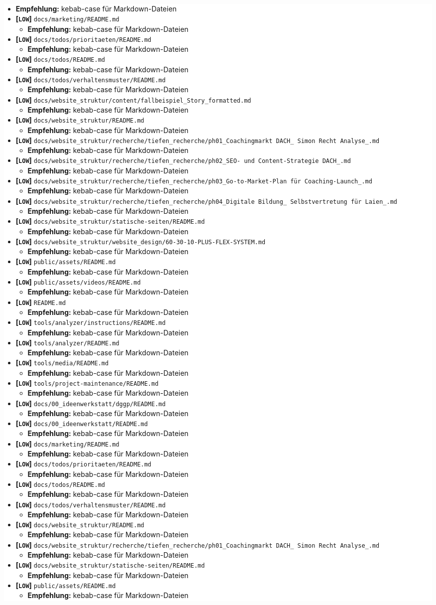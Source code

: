   - **Empfehlung:** kebab-case für Markdown-Dateien
- **[`LOW`]** `docs/marketing/README.md`
  - **Empfehlung:** kebab-case für Markdown-Dateien
- **[`LOW`]** `docs/todos/prioritaeten/README.md`
  - **Empfehlung:** kebab-case für Markdown-Dateien
- **[`LOW`]** `docs/todos/README.md`
  - **Empfehlung:** kebab-case für Markdown-Dateien
- **[`LOW`]** `docs/todos/verhaltensmuster/README.md`
  - **Empfehlung:** kebab-case für Markdown-Dateien
- **[`LOW`]** `docs/website_struktur/content/fallbeispiel_Story_formatted.md`
  - **Empfehlung:** kebab-case für Markdown-Dateien
- **[`LOW`]** `docs/website_struktur/README.md`
  - **Empfehlung:** kebab-case für Markdown-Dateien
- **[`LOW`]** `docs/website_struktur/recherche/tiefen_recherche/ph01_Coachingmarkt DACH_ Simon Recht Analyse_.md`
  - **Empfehlung:** kebab-case für Markdown-Dateien
- **[`LOW`]** `docs/website_struktur/recherche/tiefen_recherche/ph02_SEO- und Content-Strategie DACH_.md`
  - **Empfehlung:** kebab-case für Markdown-Dateien
- **[`LOW`]** `docs/website_struktur/recherche/tiefen_recherche/ph03_Go-to-Market-Plan für Coaching-Launch_.md`
  - **Empfehlung:** kebab-case für Markdown-Dateien
- **[`LOW`]** `docs/website_struktur/recherche/tiefen_recherche/ph04_Digitale Bildung_ Selbstvertretung für Laien_.md`
  - **Empfehlung:** kebab-case für Markdown-Dateien
- **[`LOW`]** `docs/website_struktur/statische-seiten/README.md`
  - **Empfehlung:** kebab-case für Markdown-Dateien
- **[`LOW`]** `docs/website_struktur/website_design/60-30-10-PLUS-FLEX-SYSTEM.md`
  - **Empfehlung:** kebab-case für Markdown-Dateien
- **[`LOW`]** `public/assets/README.md`
  - **Empfehlung:** kebab-case für Markdown-Dateien
- **[`LOW`]** `public/assets/videos/README.md`
  - **Empfehlung:** kebab-case für Markdown-Dateien
- **[`LOW`]** `README.md`
  - **Empfehlung:** kebab-case für Markdown-Dateien
- **[`LOW`]** `tools/analyzer/instructions/README.md`
  - **Empfehlung:** kebab-case für Markdown-Dateien
- **[`LOW`]** `tools/analyzer/README.md`
  - **Empfehlung:** kebab-case für Markdown-Dateien
- **[`LOW`]** `tools/media/README.md`
  - **Empfehlung:** kebab-case für Markdown-Dateien
- **[`LOW`]** `tools/project-maintenance/README.md`
  - **Empfehlung:** kebab-case für Markdown-Dateien
- **[`LOW`]** `docs/00_ideenwerkstatt/dggp/README.md`
  - **Empfehlung:** kebab-case für Markdown-Dateien
- **[`LOW`]** `docs/00_ideenwerkstatt/README.md`
  - **Empfehlung:** kebab-case für Markdown-Dateien
- **[`LOW`]** `docs/marketing/README.md`
  - **Empfehlung:** kebab-case für Markdown-Dateien
- **[`LOW`]** `docs/todos/prioritaeten/README.md`
  - **Empfehlung:** kebab-case für Markdown-Dateien
- **[`LOW`]** `docs/todos/README.md`
  - **Empfehlung:** kebab-case für Markdown-Dateien
- **[`LOW`]** `docs/todos/verhaltensmuster/README.md`
  - **Empfehlung:** kebab-case für Markdown-Dateien
- **[`LOW`]** `docs/website_struktur/README.md`
  - **Empfehlung:** kebab-case für Markdown-Dateien
- **[`LOW`]** `docs/website_struktur/recherche/tiefen_recherche/ph01_Coachingmarkt DACH_ Simon Recht Analyse_.md`
  - **Empfehlung:** kebab-case für Markdown-Dateien
- **[`LOW`]** `docs/website_struktur/statische-seiten/README.md`
  - **Empfehlung:** kebab-case für Markdown-Dateien
- **[`LOW`]** `public/assets/README.md`
  - **Empfehlung:** kebab-case für Markdown-Dateien